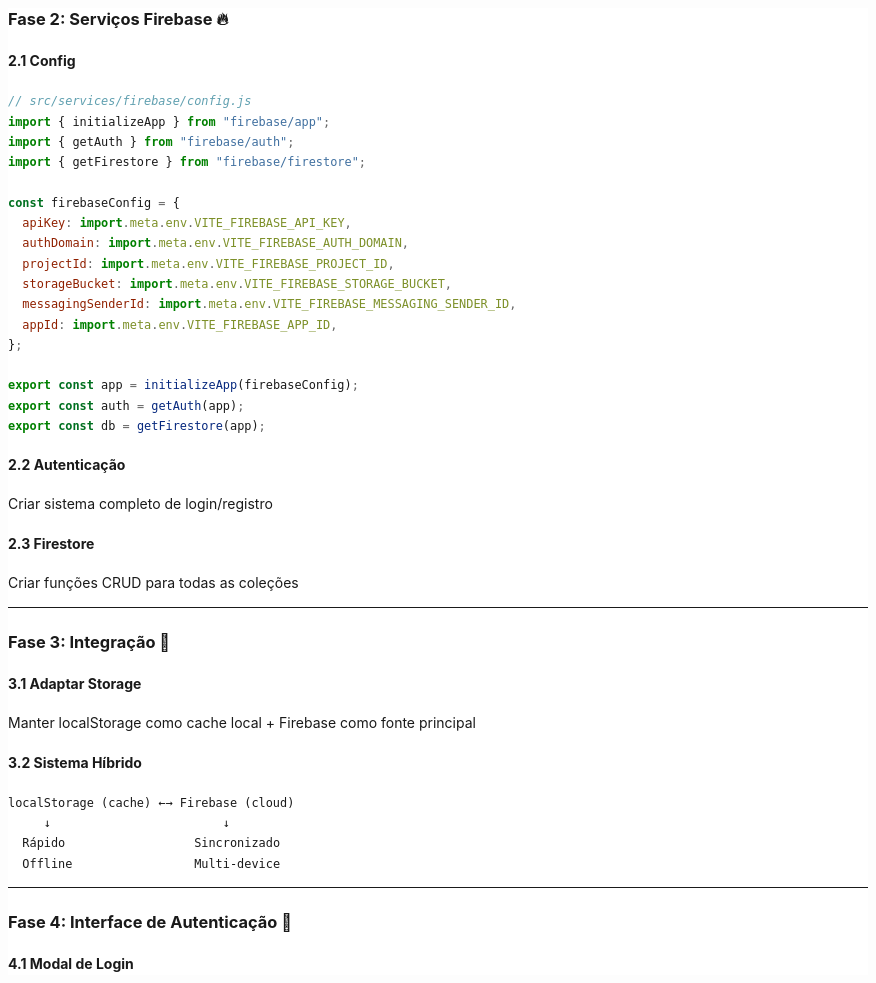 
### Fase 2: Serviços Firebase 🔥

#### 2.1 Config

```javascript
// src/services/firebase/config.js
import { initializeApp } from "firebase/app";
import { getAuth } from "firebase/auth";
import { getFirestore } from "firebase/firestore";

const firebaseConfig = {
  apiKey: import.meta.env.VITE_FIREBASE_API_KEY,
  authDomain: import.meta.env.VITE_FIREBASE_AUTH_DOMAIN,
  projectId: import.meta.env.VITE_FIREBASE_PROJECT_ID,
  storageBucket: import.meta.env.VITE_FIREBASE_STORAGE_BUCKET,
  messagingSenderId: import.meta.env.VITE_FIREBASE_MESSAGING_SENDER_ID,
  appId: import.meta.env.VITE_FIREBASE_APP_ID,
};

export const app = initializeApp(firebaseConfig);
export const auth = getAuth(app);
export const db = getFirestore(app);
```

#### 2.2 Autenticação

Criar sistema completo de login/registro

#### 2.3 Firestore

Criar funções CRUD para todas as coleções

---

### Fase 3: Integração 🔗

#### 3.1 Adaptar Storage

Manter localStorage como cache local + Firebase como fonte principal

#### 3.2 Sistema Híbrido

```
localStorage (cache) ←→ Firebase (cloud)
     ↓                        ↓
  Rápido                  Sincronizado
  Offline                 Multi-device
```

---

### Fase 4: Interface de Autenticação 🎨

#### 4.1 Modal de Login
